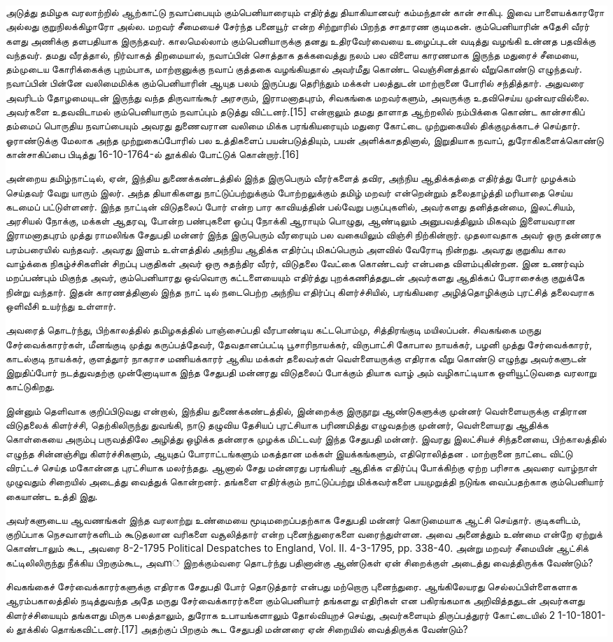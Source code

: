 அடுத்து தமிழக வரலாற்றில் ஆற்காட்டு நவாப்பையும் கும்பெனியாரையும் எதிர்த்து தியாகியானவர் கம்மந்தான் கான் சாகிபு. இவை பாளையக்காரரோ அல்லது குறுநிலக்கிழாரோ அல்ல. மறவர் சீமையைச் சேர்ந்த பனையூர் என்ற சிற்றுாரில் பிறந்த சாதாரண குடிமகன். கும்பெனியாரின் சுதேசி வீரர் களது அணிக்கு தளபதியாக இருந்தவர். காலமெல்லாம் கும்பெனியாருக்கு தனது உதிரவேர்வையை உழைப்புடன் வடித்து வழங்கி உன்னத பதவிக்கு வந்தவர். தமது வீரத்தால், நிர்வாகத் திறமையால், நவாப்பின் சொத்தாக தக்கவைத்து நலம் பல விளைய காரணமாக இருந்த மதுரைச் சீமையை, தம்முடைய கோரிக்கைக்கு புறம்பாக, மாற்றானுக்கு நவாப் குத்தகை வழங்கியதால் அவர்மீது கொண்ட வெஞ்சினத்தால் வீறுகொண்டு எழுந்தவர். நவாப்பின் பின்னே வலிமைமிக்க கும்பெனியாரின் ஆயுத பலம் இருப்பது தெரிந்தும் மக்கள் பலத்துடன் மாற்றானை போரில் சந்தித்தார். அதுவரை அவரிடம் தோழமையுடன் இருந்து வந்த திருவாங்கூர் அரசரும், இராமனாதபுரம், சிவகங்கை மறவர்களும், அவருக்கு உதவிசெய்ய முன்வரவில்லை. அவர்களை உதவவிடாமல் கும்பெனியாரும் நவாப்பும் தடுத்து விட்டனர்.[15] என்றாலும் தமது தாளாத ஆற்றலில் நம்பிக்கை கொண்ட கான்சாகிப் தம்மைப் பொருதிய நவாப்பையும் அவரது துணைவரான வலிமை மிக்க பரங்கியரையும் மதுரை கோட்டை முற்றுகையில் திக்குமுக்காடச் செய்தார். ஓராண்டுக்கு மேலாக அந்த முற்றுகைப்போரில் பல உத்திகளைப் பயன்படுத்தியும், பயன் அளிக்காததினால், இறுதியாக நவாப், துரோகிகளைக்கொண்டு கான்சாகிப்பை பிடித்து 16-10-1764-ல் தூக்கில் போட்டுக் கொன்றார்.[16]

அன்றைய தமிழ்நாட்டில், ஏன், இந்திய துணைக்கண்டத்தில் இந்த இருபெரும் வீரர்களைத் தவிர, அந்நிய ஆதிக்கத்தை எதிர்த்து போர் முழக்கம் செய்தவர் வேறு யாரும் இலர். அந்த தியாகிகளது நாட்டுப்பற்றுக்கும் போற்றலுக்கும் தமிழ் மறவர் என்றென்றும் தலைதாழ்த்தி மரியாதை செய்ய கடமைப் பட்டுள்ளனர். இந்த நாட்டின் விடுதலைப் போர் என்ற பார காவியத்தின் பல்வேறு பகுப்புகளில், அவர்களது தனித்தன்மை, இலட்சியம், அரசியல் நோக்கு, மக்கள் ஆதரவு, போன்ற பண்புகளை ஒப்பு நோக்கி ஆராயும் பொழுது, ஆண்டிலும் அனுபவத்திலும் மிகவும் இளையவரான இராமனாதபுரம் முத்து ராமலிங்க சேதுபதி மன்னர் இந்த இருபெரும் வீரரையும் பல வகையிலும் விஞ்சி நிற்கின்றார். முதலாவதாக அவர் ஒரு தன்னரசு பரம்பரையில் வந்தவர். அவரது இளம் உள்ளத்தில் அந்நிய ஆதிக்க எதிர்ப்பு மிகப்பெரும் அளவில் வேரோடி நின்றது. அவரது குறுகிய கால வாழ்க்கை நிகழ்ச்சிகளின் சிறப்பு பகுதிகள் அவர் ஒரு சுதந்திர வீரர், விடுதலை வேட்கை கொண்டவர் என்பதை விளம்புகின்றன. இன உணர்வும் மறப்பண்பும் மிகுந்த அவர், கும்பெனியாரது ஒவ்வொரு கட்டளையையும் எதிர்த்து புறக்கணித்ததுடன் அவர்களது ஆதிக்கப் பேராசைக்கு குறுக்கே நின்று வந்தார். இதன் காரணத்தினால் இந்த நாட் டில் நடைபெற்ற அந்நிய எதிர்ப்பு கிளர்ச்சியில், பரங்கியரை அழித்தொழிக்கும் புரட்சித் தலைவராக ஒளிவீசி உயர்ந்து உள்ளார்.

அவரைத் தொடர்ந்து, பிற்காலத்தில் தமிழகத்தில் பாஞ்சைப்பதி வீரபாண்டிய கட்டபொம்மு, சித்திரங்குடி மயிலப்பன். சிவகங்கை மருது சேர்வைக்காரர்கள், மீனங்குடி முத்து கருப்பத்தேவர், தேவதானப்பட்டி பூசாரிநாயக்கர், விருபாட்சி கோபால நாயக்கர், பழனி முத்து சேர்வைக்காரர், காடல்குடி நாயக்கர், குளத்துார் நாகராச மணியக்காரர் ஆகிய மக்கள் தலைவர்கள் வெள்ளையருக்கு எதிராக வீறு கொண்டு எழுந்து அவர்களுடன் இறுதிப்போர் நடத்துவதற்கு முன்னோடியாக இந்த சேதுபதி மன்னரது விடுதலைப் போக்கும் தியாக வாழ் அம் வழிகாட்டியாக ஒளியூட்டுவதை வரலாறு காட்டுகிறது.

இன்னும் தெளிவாக குறிப்பிடுவது என்றால், இந்திய துணைக்கண்டத்தில், இன்றைக்கு இருநூறு ஆண்டுகளுக்கு முன்னர் வெள்ளையருக்கு எதிரான விடுதலைக் கிளர்ச்சி, தெற்கிலிருந்து துவங்கி, நாடு தழுவிய தேசியப் புரட்சியாக பரிணமித்து எழுவதற்கு முன்னர், வெள்ளையரது ஆதிக்க கொள்கையை அரும்பு பருவத்திலே அழித்து ஒழிக்க தன்னரசு முழக்க மிட்டவர் இந்த சேதுபதி மன்னர். இவரது இலட்சியச் சிந்தனையை, பிற்காலத்தில் எழுந்த சின்னஞ்சிறு கிளர்ச்சிகளும், ஆயுதப் போராட்டங்களும் மகத்தான மக்கள் இயக்கங்களும், எதிரொலித்தன . மாற்றானை நாட்டை விட்டு விரட்டச் செய்த மகோன்னத புரட்சியாக மலர்ந்தது. ஆனால் சேது மன்னரது பரங்கியர் ஆதிக்க எதிர்ப்பு போக்கிற்கு ஏற்ற பரிசாக அவரை வாழ்நாள் முழுவதும் சிறையில் அடைத்து வைத்துக் கொன்றனர். தங்களை எதிர்க்கும் நாட்டுப்பற்று மிக்கவர்களை பயமுறுத்தி நடுங்க வைப்பதற்காக கும்பெனியார் கையாண்ட உத்தி இது.

அவர்களுடைய ஆவணங்கள் இந்த வரலாற்று உண்மையை மூடிமறைப்பதற்காக சேதுபதி மன்னர் கொடுமையாக ஆட்சி செய்தார். குடிகளிடம், குறிப்பாக நெசவாளர்களிடம் கூடுதலான வரிகளை வசூலித்தார் என்ற புனைந்துரைகளை வரைந்துள்ளன. அவை அனைத்தும் உண்மை என்றே ஏற்றுக் கொண்டாலும் கூட, அவரை 8-2-1795 Political Despatches to England, Vol. II. 4-3-1795, pp. 338-40. அன்று மறவர் சீமையின் ஆட்சிக் கட்டிலிலிருந்து நீக்கிய பிறகும்கூட, அவm் இறக்கும்வரை தொடர்ந்து பதினான்கு ஆண்டுகள் ஏன் சிறைக்குள் அடைத்து வைத்திருக்க வேண்டும்?

சிவகங்கைச் சேர்வைக்காரர்களுக்கு எதிராக சேதுபதி போர் தொடுத்தார் என்பது மற்றொரு புனைந்துரை. ஆங்கிலேயரது செல்லப்பிள்ளைகளாக ஆரம்பகாலத்தில் நடித்துவந்த அதே மருது சேர்வைக்காரர்களை கும்பெனியார் தங்களது எதிரிகள் என பகிரங்கமாக அறிவித்ததுடன் அவர்களது கிளர்ச்சியையும் தங்களது மிருக பலத்தாலும், துரோக உபாயங்களாலும் தோல்வியுறச் செய்து, அவர்களையும் திருப்பத்துரர் கோட்டையில் 2 1-10-1801-ல் தூக்கில் தொங்கவிட்டனர்.[17] அதற்குப் பிறகும் கூட சேதுபதி மன்னரை ஏன் சிறையில் வைத்திருக்க வேண்டும்?
